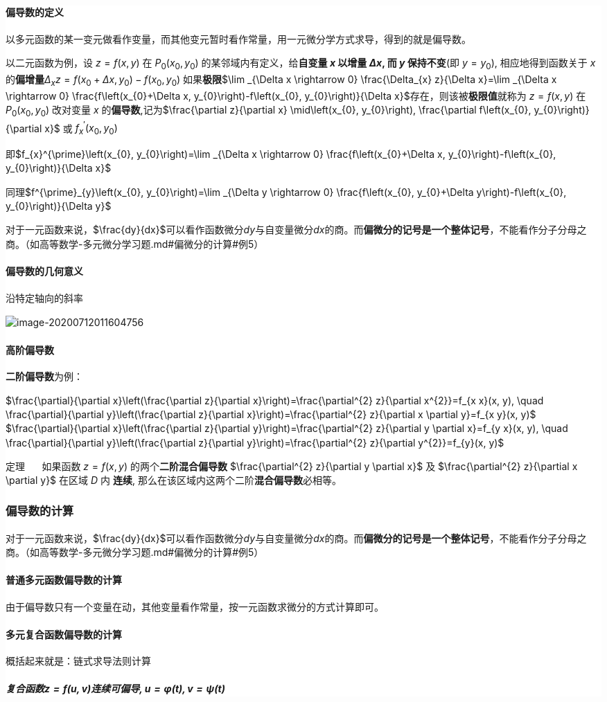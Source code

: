 #### 偏导数的定义

以多元函数的某一变元做看作变量，而其他变元暂时看作常量，用一元微分学方式求导，得到的就是偏导数。

以二元函数为例，设 $z=f(x, y)$ 在 $P_{0}\left(x_{0}, y_{0}\right)$ 的某邻域内有定义，给**自变量 $x$ 以增量 $\Delta x,$ 而 $y$ 保持不变**(即 $\left.y=y_{0}\right),$ 
相应地得到函数关于 $x$ 的**偏增量**$\Delta_{x} z=f\left(x_{0}+\Delta x, y_{0}\right)-f\left(x_{0}, y_{0}\right)$
如果**极限**$\lim _{\Delta x \rightarrow 0} \frac{\Delta_{x} z}{\Delta x}=\lim _{\Delta x \rightarrow 0} \frac{f\left(x_{0}+\Delta x, y_{0}\right)-f\left(x_{0}, y_{0}\right)}{\Delta x}$存在，则该被**极限值**就称为 $z=f(x, y)$ 在 $P_{0}\left(x_{0}, y_{0}\right)$ 改对变量 $x$ 的**偏导数**,记为$\frac{\partial z}{\partial x} \mid\left(x_{0}, y_{0}\right), \frac{\partial f\left(x_{0}, y_{0}\right)}{\partial x}$ 或 $f_{x}^{\prime}\left(x_{0}, y_{0}\right)$

即$f_{x}^{\prime}\left(x_{0}, y_{0}\right)=\lim _{\Delta x \rightarrow 0} \frac{f\left(x_{0}+\Delta x, y_{0}\right)-f\left(x_{0}, y_{0}\right)}{\Delta x}$

同理$f^{\prime}_{y}\left(x_{0}, y_{0}\right)=\lim _{\Delta y \rightarrow 0} \frac{f\left(x_{0}, y_{0}+\Delta y\right)-f\left(x_{0}, y_{0}\right)}{\Delta y}$

对于一元函数来说，$\frac{dy}{dx}$可以看作函数微分$dy$与自变量微分$dx$的商。而**偏微分的记号是一个整体记号**，不能看作分子分母之商。（如高等数学-多元微分学习题.md#偏微分的计算#例5）

#### 偏导数的几何意义

沿特定轴向的斜率

![image-20200712011604756](https://picgo12138.oss-cn-hangzhou.aliyuncs.com/md/image-20200712011604756.png)

#### 高阶偏导数

**二阶偏导数**为例：

$\frac{\partial}{\partial x}\left(\frac{\partial z}{\partial x}\right)=\frac{\partial^{2} z}{\partial x^{2}}=f_{x x}(x, y), \quad \frac{\partial}{\partial y}\left(\frac{\partial z}{\partial x}\right)=\frac{\partial^{2} z}{\partial x \partial y}=f_{x y}(x, y)$
$\frac{\partial}{\partial x}\left(\frac{\partial z}{\partial y}\right)=\frac{\partial^{2} z}{\partial y \partial x}=f_{y x}(x, y), \quad \frac{\partial}{\partial y}\left(\frac{\partial z}{\partial y}\right)=\frac{\partial^{2} z}{\partial y^{2}}=f_{y}(x, y)$

定理 $\quad$ 如果函数 $z=f(x, y)$ 的两个**二阶混合偏导数** $\frac{\partial^{2} z}{\partial y \partial x}$ 及 $\frac{\partial^{2} z}{\partial x \partial y}$ 在区域 $D$ 内 **连续**, 那么在该区域内这两个二阶**混合偏导数**必相等。

### 偏导数的计算

对于一元函数来说，$\frac{dy}{dx}$可以看作函数微分$dy$与自变量微分$dx$的商。而**偏微分的记号是一个整体记号**，不能看作分子分母之商。（如高等数学-多元微分学习题.md#偏微分的计算#例5）

#### 普通多元函数偏导数的计算

由于偏导数只有一个变量在动，其他变量看作常量，按一元函数求微分的方式计算即可。

#### 多元复合函数偏导数的计算

概括起来就是：链式求导法则计算

##### 复合函数$z=f(u,v)$连续可偏导, $u=\varphi (t), v = \psi(t)$
